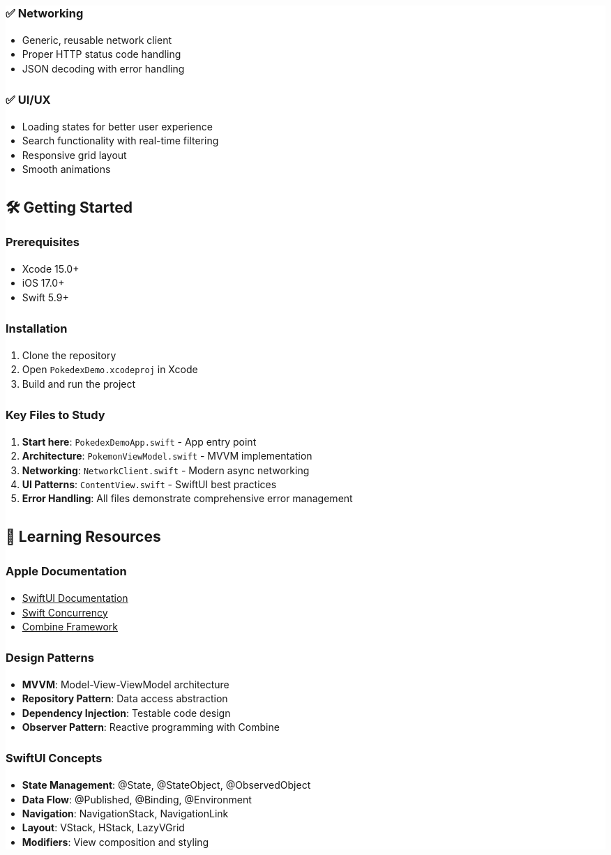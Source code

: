 ### ✅ Networking
- Generic, reusable network client
- Proper HTTP status code handling
- JSON decoding with error handling

### ✅ UI/UX
- Loading states for better user experience
- Search functionality with real-time filtering
- Responsive grid layout
- Smooth animations

## 🛠 Getting Started

### Prerequisites
- Xcode 15.0+
- iOS 17.0+
- Swift 5.9+

### Installation
1. Clone the repository
2. Open `PokedexDemo.xcodeproj` in Xcode
3. Build and run the project

### Key Files to Study
1. **Start here**: `PokedexDemoApp.swift` - App entry point
2. **Architecture**: `PokemonViewModel.swift` - MVVM implementation
3. **Networking**: `NetworkClient.swift` - Modern async networking
4. **UI Patterns**: `ContentView.swift` - SwiftUI best practices
5. **Error Handling**: All files demonstrate comprehensive error management

## 📖 Learning Resources

### Apple Documentation
- [SwiftUI Documentation](https://developer.apple.com/documentation/swiftui/)
- [Swift Concurrency](https://docs.swift.org/swift-book/LanguageGuide/Concurrency.html)
- [Combine Framework](https://developer.apple.com/documentation/combine)

### Design Patterns
- **MVVM**: Model-View-ViewModel architecture
- **Repository Pattern**: Data access abstraction
- **Dependency Injection**: Testable code design
- **Observer Pattern**: Reactive programming with Combine

### SwiftUI Concepts
- **State Management**: @State, @StateObject, @ObservedObject
- **Data Flow**: @Published, @Binding, @Environment
- **Navigation**: NavigationStack, NavigationLink
- **Layout**: VStack, HStack, LazyVGrid
- **Modifiers**: View composition and styling
